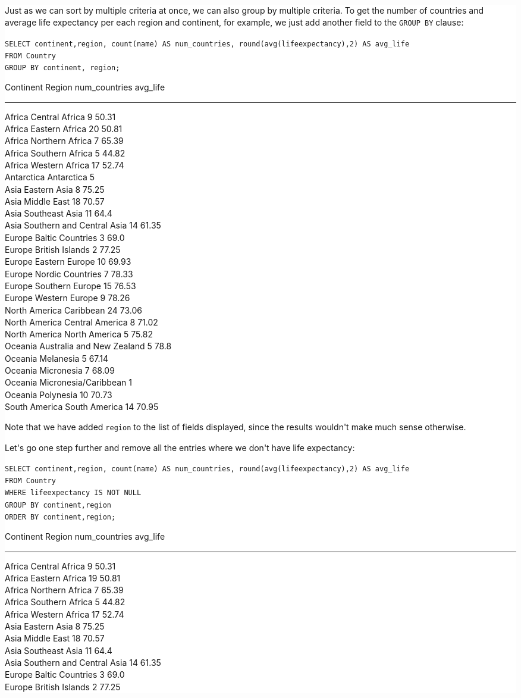 Just as we can sort by multiple criteria at once,
we can also group by multiple criteria.
To get the number of countries and average life expectancy per each region and continent,
for example,
we just add another field to the `GROUP BY` clause:

~~~ {.sql}
SELECT continent,region, count(name) AS num_countries, round(avg(lifeexpectancy),2) AS avg_life 
FROM Country 
GROUP BY continent, region;
~~~

Continent             Region                          num_countries  avg_life  
--------------------  ------------------------------  -------------  ----------
Africa                Central Africa                  9              50.31     
Africa                Eastern Africa                  20             50.81     
Africa                Northern Africa                 7              65.39     
Africa                Southern Africa                 5              44.82     
Africa                Western Africa                  17             52.74     
Antarctica            Antarctica                      5                        
Asia                  Eastern Asia                    8              75.25     
Asia                  Middle East                     18             70.57     
Asia                  Southeast Asia                  11             64.4      
Asia                  Southern and Central Asia       14             61.35     
Europe                Baltic Countries                3              69.0      
Europe                British Islands                 2              77.25     
Europe                Eastern Europe                  10             69.93     
Europe                Nordic Countries                7              78.33     
Europe                Southern Europe                 15             76.53     
Europe                Western Europe                  9              78.26     
North America         Caribbean                       24             73.06     
North America         Central America                 8              71.02     
North America         North America                   5              75.82     
Oceania               Australia and New Zealand       5              78.8      
Oceania               Melanesia                       5              67.14     
Oceania               Micronesia                      7              68.09     
Oceania               Micronesia/Caribbean            1                        
Oceania               Polynesia                       10             70.73     
South America         South America                   14             70.95  

Note that we have added `region` to the list of fields displayed,
since the results wouldn't make much sense otherwise.

Let's go one step further and remove all the entries
where we don't have life expectancy:

~~~ {.sql}
SELECT continent,region, count(name) AS num_countries, round(avg(lifeexpectancy),2) AS avg_life 
FROM Country 
WHERE lifeexpectancy IS NOT NULL 
GROUP BY continent,region
ORDER BY continent,region;
~~~
 
Continent             Region                          num_countries  avg_life  
--------------------  ------------------------------  -------------  ----------
Africa                Central Africa                  9              50.31     
Africa                Eastern Africa                  19             50.81     
Africa                Northern Africa                 7              65.39     
Africa                Southern Africa                 5              44.82     
Africa                Western Africa                  17             52.74     
Asia                  Eastern Asia                    8              75.25     
Asia                  Middle East                     18             70.57     
Asia                  Southeast Asia                  11             64.4      
Asia                  Southern and Central Asia       14             61.35     
Europe                Baltic Countries                3              69.0      
Europe                British Islands                 2              77.25     